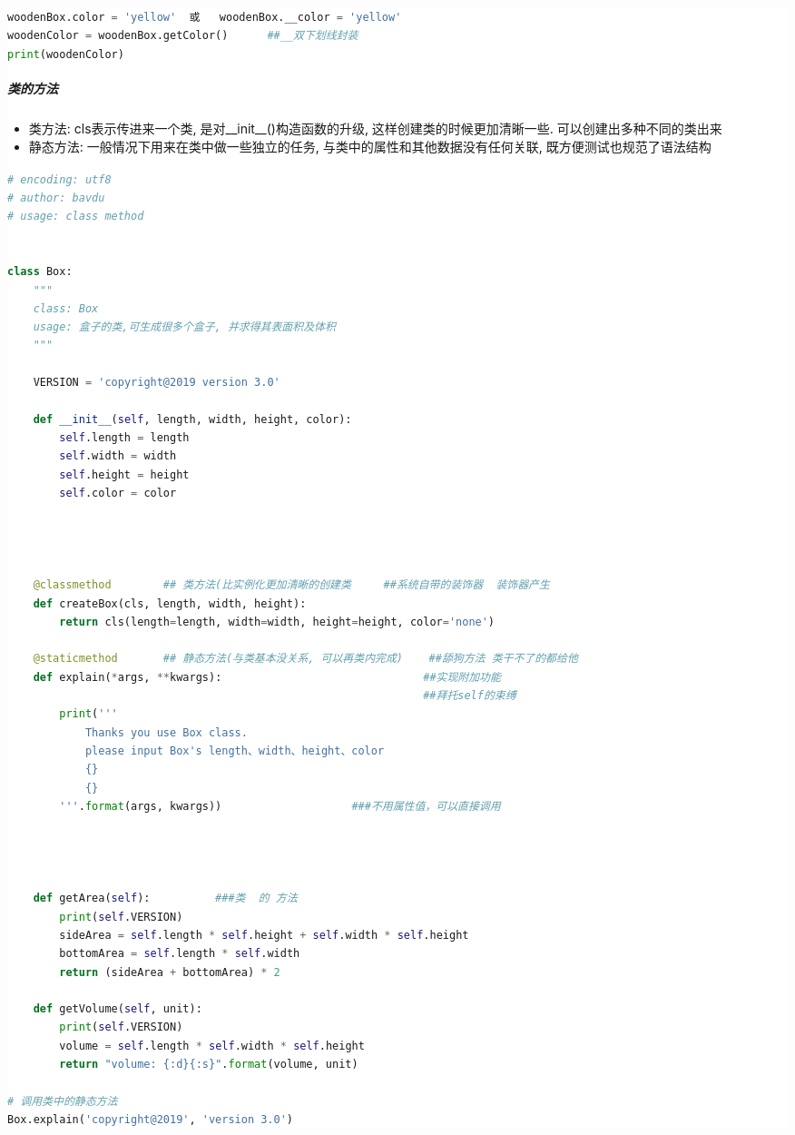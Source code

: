 ```python
woodenBox.color = 'yellow'  或   woodenBox.__color = 'yellow' 
woodenColor = woodenBox.getColor()      ##__双下划线封装
print(woodenColor)
```



##### 类的方法

- 类方法: cls表示传进来一个类, 是对_\_init_\_()构造函数的升级, 这样创建类的时候更加清晰一些. 可以创建出多种不同的类出来
- 静态方法: 一般情况下用来在类中做一些独立的任务, 与类中的属性和其他数据没有任何关联, 既方便测试也规范了语法结构

```python
# encoding: utf8
# author: bavdu
# usage: class method


class Box:
    """
    class: Box
    usage: 盒子的类,可生成很多个盒子, 并求得其表面积及体积
    """

    VERSION = 'copyright@2019 version 3.0'

    def __init__(self, length, width, height, color):
        self.length = length
        self.width = width
        self.height = height
        self.color = color

 

        
    @classmethod		## 类方法(比实例化更加清晰的创建类     ##系统自带的装饰器  装饰器产生
    def createBox(cls, length, width, height):
        return cls(length=length, width=width, height=height, color='none')

    @staticmethod		## 静态方法(与类基本没关系, 可以再类内完成)    ##舔狗方法 类干不了的都给他
    def explain(*args, **kwargs):								##实现附加功能
       															##拜托self的束缚
        print('''
            Thanks you use Box class.
            please input Box's length、width、height、color
            {}
            {}								   
        '''.format(args, kwargs))                    ###不用属性值，可以直接调用

        
        
        
    def getArea(self):          ###类  的 方法         
        print(self.VERSION)
        sideArea = self.length * self.height + self.width * self.height
        bottomArea = self.length * self.width
        return (sideArea + bottomArea) * 2

    def getVolume(self, unit):
        print(self.VERSION)
        volume = self.length * self.width * self.height
        return "volume: {:d}{:s}".format(volume, unit)

# 调用类中的静态方法
Box.explain('copyright@2019', 'version 3.0')
```